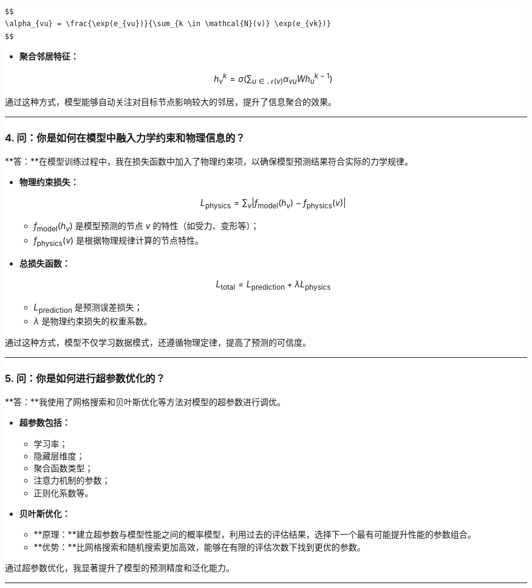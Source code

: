     $$
    \alpha_{vu} = \frac{\exp(e_{vu})}{\sum_{k \in \mathcal{N}(v)} \exp(e_{vk})}
    $$

- **聚合邻居特征：**

  $$
  h_v^{k} = \sigma \left( \sum_{u \in \mathcal{N}(v)} \alpha_{vu} W h_u^{k-1} \right)
  $$

通过这种方式，模型能够自动关注对目标节点影响较大的邻居，提升了信息聚合的效果。

---

### **4. 问：你是如何在模型中融入力学约束和物理信息的？**

**答：**在模型训练过程中，我在损失函数中加入了物理约束项，以确保模型预测结果符合实际的力学规律。

- **物理约束损失：**

  $$
  L_{\text{physics}} = \sum_{v} \left| f_{\text{model}}(h_v) - f_{\text{physics}}(v) \right|
  $$

  - $f_{\text{model}}(h_v)$ 是模型预测的节点 $v$ 的特性（如受力、变形等）；
  - $f_{\text{physics}}(v)$ 是根据物理规律计算的节点特性。

- **总损失函数：**

  $$
  L_{\text{total}} = L_{\text{prediction}} + \lambda L_{\text{physics}}
  $$

  - $L_{\text{prediction}}$ 是预测误差损失；
  - $\lambda$ 是物理约束损失的权重系数。

通过这种方式，模型不仅学习数据模式，还遵循物理定律，提高了预测的可信度。

---

### **5. 问：你是如何进行超参数优化的？**

**答：**我使用了网格搜索和贝叶斯优化等方法对模型的超参数进行调优。

- **超参数包括：**
  - 学习率；
  - 隐藏层维度；
  - 聚合函数类型；
  - 注意力机制的参数；
  - 正则化系数等。

- **贝叶斯优化：**
  - **原理：**建立超参数与模型性能之间的概率模型，利用过去的评估结果，选择下一个最有可能提升性能的参数组合。
  - **优势：**比网格搜索和随机搜索更加高效，能够在有限的评估次数下找到更优的参数。

通过超参数优化，我显著提升了模型的预测精度和泛化能力。

---
